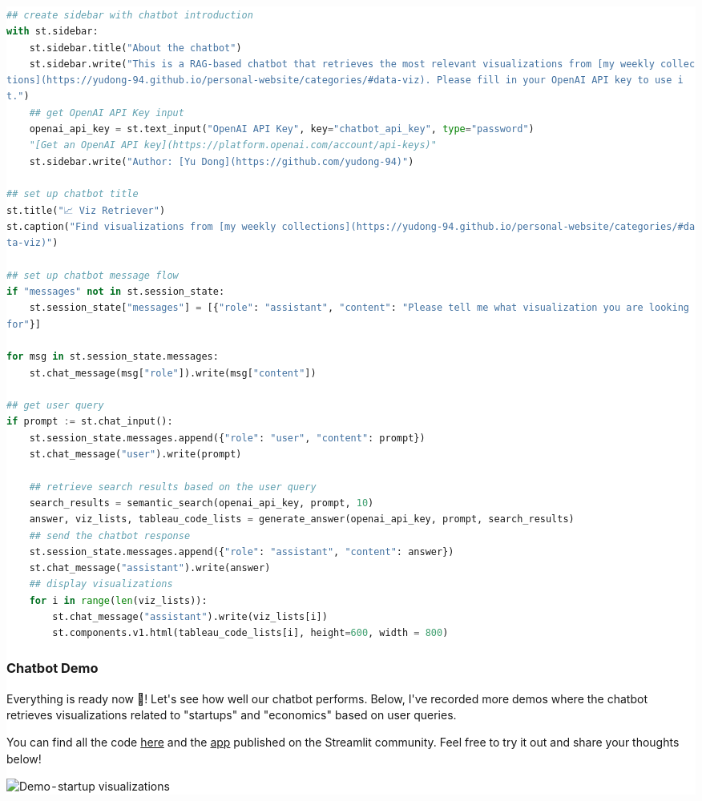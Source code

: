```python
## create sidebar with chatbot introduction
with st.sidebar:
    st.sidebar.title("About the chatbot")
    st.sidebar.write("This is a RAG-based chatbot that retrieves the most relevant visualizations from [my weekly collections](https://yudong-94.github.io/personal-website/categories/#data-viz). Please fill in your OpenAI API key to use it.")
    ## get OpenAI API Key input
    openai_api_key = st.text_input("OpenAI API Key", key="chatbot_api_key", type="password")
    "[Get an OpenAI API key](https://platform.openai.com/account/api-keys)"
    st.sidebar.write("Author: [Yu Dong](https://github.com/yudong-94)")

## set up chatbot title
st.title("📈 Viz Retriever")
st.caption("Find visualizations from [my weekly collections](https://yudong-94.github.io/personal-website/categories/#data-viz)")

## set up chatbot message flow
if "messages" not in st.session_state:
    st.session_state["messages"] = [{"role": "assistant", "content": "Please tell me what visualization you are looking for"}]

for msg in st.session_state.messages:
    st.chat_message(msg["role"]).write(msg["content"])

## get user query
if prompt := st.chat_input():
    st.session_state.messages.append({"role": "user", "content": prompt})
    st.chat_message("user").write(prompt)

    ## retrieve search results based on the user query
    search_results = semantic_search(openai_api_key, prompt, 10)
    answer, viz_lists, tableau_code_lists = generate_answer(openai_api_key, prompt, search_results)
    ## send the chatbot response
    st.session_state.messages.append({"role": "assistant", "content": answer})
    st.chat_message("assistant").write(answer)
    ## display visualizations
    for i in range(len(viz_lists)):
        st.chat_message("assistant").write(viz_lists[i])
        st.components.v1.html(tableau_code_lists[i], height=600, width = 800)
```

### Chatbot Demo  

Everything is ready now 🎉! Let's see how well our chatbot performs. Below, I've recorded more demos where the chatbot retrieves visualizations related to "startups" and "economics" based on user queries.  

You can find all the code [here](https://github.com/yudong-94/viz-retriever) and the [app](https://viz-retriever.streamlit.app/) published on the Streamlit community. Feel free to try it out and share your thoughts below!  

<div class="container">
  <img src="https://yudong-94.github.io/personal-website/assets/images/viz_retriever/demo_startup.gif" alt="Demo - startup visualizations" width="600" height="400">
</div>
